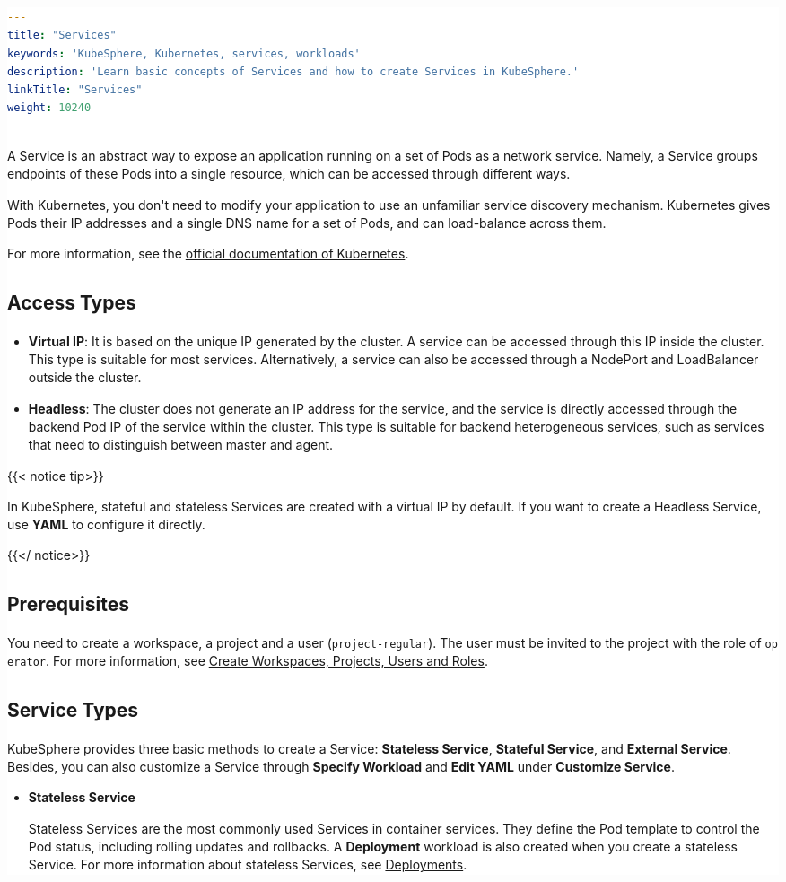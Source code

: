 ```yaml
---
title: "Services"
keywords: 'KubeSphere, Kubernetes, services, workloads'
description: 'Learn basic concepts of Services and how to create Services in KubeSphere.'
linkTitle: "Services"
weight: 10240
---
```


A Service is an abstract way to expose an application running on a set of Pods as a network service. Namely, a Service groups endpoints of these Pods into a single resource, which can be accessed through different ways.

With Kubernetes, you don't need to modify your application to use an unfamiliar service discovery mechanism. Kubernetes gives Pods their IP addresses and a single DNS name for a set of Pods, and can load-balance across them.

For more information, see the [official documentation of Kubernetes](https://kubernetes.io/docs/concepts/services-networking/service/).

## Access Types

- **Virtual IP**: It is based on the unique IP generated by the cluster. A service can be accessed through this IP inside the cluster. This type is suitable for most services. Alternatively, a service can also be accessed through a NodePort and LoadBalancer outside the cluster.

- **Headless**: The cluster does not generate an IP address for the service, and the service is directly accessed through the backend Pod IP of the service within the cluster. This type is suitable for backend heterogeneous services, such as services that need to distinguish between master and agent.

{{< notice tip>}}

In KubeSphere, stateful and stateless Services are created with a virtual IP by default. If you want to create a Headless Service, use **YAML** to configure it directly.

{{</ notice>}}

## Prerequisites

You need to create a workspace, a project and a user (`project-regular`). The user must be invited to the project with the role of `operator`. For more information, see [Create Workspaces, Projects, Users and Roles](../../../quick-start/create-workspace-and-project/).

## Service Types

KubeSphere provides three basic methods to create a Service: **Stateless Service**, **Stateful Service**, and **External Service**. Besides, you can also customize a Service through **Specify Workload** and **Edit YAML** under **Customize Service**.

- **Stateless Service**

  Stateless Services are the most commonly used Services in container services. They define the Pod template to control the Pod status, including rolling updates and rollbacks. A **Deployment** workload is also created when you create a stateless Service. For more information about stateless Services, see [Deployments](../../application-workloads/deployments/).
